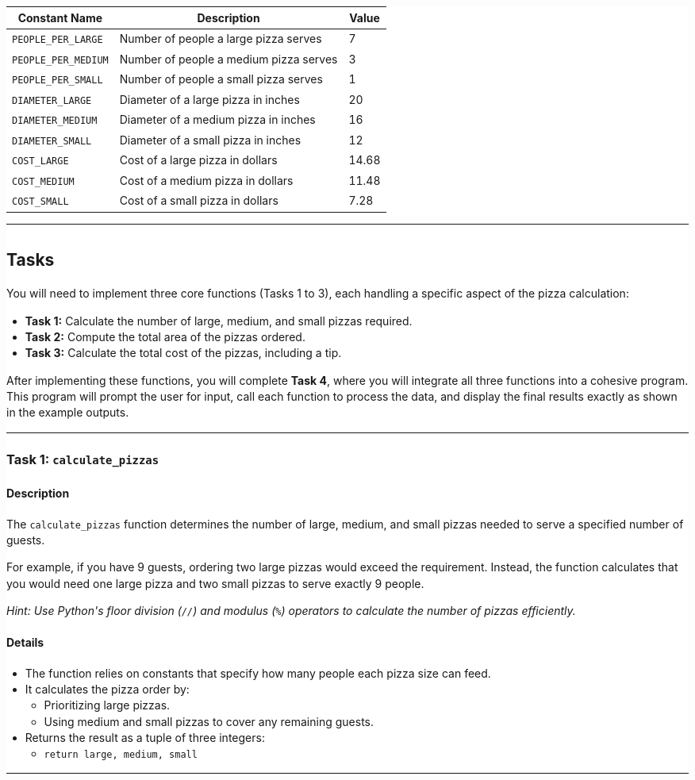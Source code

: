 | Constant Name      | Description                      | Value            |
|--------------------|----------------------------------|------------------|
| `PEOPLE_PER_LARGE` | Number of people a large pizza serves | 7              |
| `PEOPLE_PER_MEDIUM`| Number of people a medium pizza serves | 3              |
| `PEOPLE_PER_SMALL` | Number of people a small pizza serves | 1              |
| `DIAMETER_LARGE`   | Diameter of a large pizza in inches | 20             |
| `DIAMETER_MEDIUM`  | Diameter of a medium pizza in inches | 16            |
| `DIAMETER_SMALL`   | Diameter of a small pizza in inches | 12             |
| `COST_LARGE`       | Cost of a large pizza in dollars | 14.68           |
| `COST_MEDIUM`      | Cost of a medium pizza in dollars | 11.48           |
| `COST_SMALL`       | Cost of a small pizza in dollars | 7.28            |

---

## Tasks

You will need to implement three core functions (Tasks 1 to 3), each handling a specific aspect of the pizza calculation:

- **Task 1:** Calculate the number of large, medium, and small pizzas required.
- **Task 2:** Compute the total area of the pizzas ordered.
- **Task 3:** Calculate the total cost of the pizzas, including a tip.

After implementing these functions, you will complete **Task 4**, where you will integrate all three functions into a cohesive program. This program will prompt the user for input, call each function to process the data, and display the final results exactly as shown in the example outputs.

---

### Task 1: `calculate_pizzas`

#### Description
The `calculate_pizzas` function determines the number of large, medium, and small pizzas needed to serve a specified number of guests.

For example, if you have 9 guests, ordering two large pizzas would exceed the requirement. Instead, the function calculates that you would need one large pizza and two small pizzas to serve exactly 9 people.

*Hint: Use Python's floor division (`//`) and modulus (`%`) operators to calculate the number of pizzas efficiently.*

#### Details
- The function relies on constants that specify how many people each pizza size can feed.
- It calculates the pizza order by:
  - Prioritizing large pizzas.
  - Using medium and small pizzas to cover any remaining guests.
- Returns the result as a tuple of three integers:
  - `return large, medium, small`

---